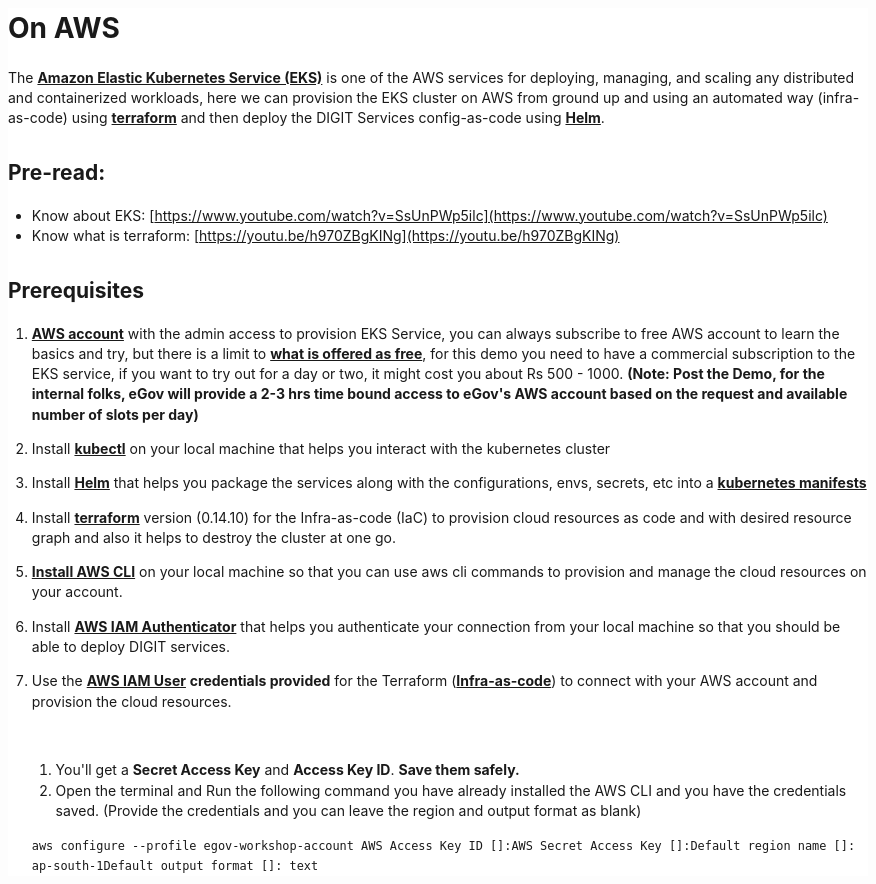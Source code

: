 # On AWS

The [**Amazon Elastic Kubernetes Service \(EKS\)**](https://docs.aws.amazon.com/eks/latest/userguide/what-is-eks.html) is one of the AWS services for deploying, managing, and scaling any distributed and containerized workloads, here we can provision the EKS cluster on AWS from ground up and using an automated way \(infra-as-code\) using [**terraform**](https://www.terraform.io/intro/index.html) and then deploy the DIGIT Services config-as-code using [**Helm**](https://helm.sh/docs/).

## Pre-read: <a id="pre-read"></a>

* Know about EKS: [https://www.youtube.com/watch?v=SsUnPWp5ilc](https://www.youtube.com/watch?v=SsUnPWp5ilc)
* Know what is terraform: [https://youtu.be/h970ZBgKINg](https://youtu.be/h970ZBgKINg)

## Prerequisites <a id="Prerequisites"></a>

1. ​[**AWS account**](https://portal.aws.amazon.com/billing/signup?nc2=h_ct&src=default&redirect_url=https%3A%2F%2Faws.amazon.com%2Fregistration-confirmation#/start) with the admin access to provision EKS Service, you can always subscribe to free AWS account to learn the basics and try, but there is a limit to [**what is offered as free**](https://aws.amazon.com/free/), for this demo you need to have a commercial subscription to the EKS service, if you want to try out for a day or two, it might cost you about Rs 500 - 1000. **\(Note: Post the Demo, for the internal folks, eGov will provide a 2-3 hrs time bound access to eGov's AWS account based on the request and available number of slots per day\)**
2. Install [**kubectl**](https://kubernetes.io/docs/tasks/tools/) on your local machine that helps you interact with the kubernetes cluster
3.  Install [**Helm**](https://helm.sh/docs/intro/install/) that helps you package the services along with the configurations, envs, secrets, etc into a [**kubernetes manifests**](https://devspace.cloud/docs/cli/deployment/kubernetes-manifests/what-are-manifests)
4. Install [**terraform**](https://releases.hashicorp.com/terraform/0.14.10/) version \(0.14.10\) for the Infra-as-code \(IaC\) to provision cloud resources as code and with desired resource graph and also it helps to destroy the cluster at one go.
5. **​**[**Install AWS CLI**](https://docs.aws.amazon.com/cli/latest/userguide/cli-chap-install.html) on your local machine so that you can use aws cli commands to provision and manage the cloud resources on your account.
6. Install [**AWS IAM Authenticator**](https://docs.aws.amazon.com/eks/latest/userguide/install-aws-iam-authenticator.html) that helps you authenticate your connection from your local machine so that you should be able to deploy DIGIT services.
7. Use the [**AWS IAM User**](https://docs.aws.amazon.com/IAM/latest/UserGuide/id_users_create.html) **credentials provided** for the Terraform \([**Infra-as-code**](https://devops.digit.org/devops-general/infra-as-code)\) to connect with your AWS account and provision the cloud resources.

   ​

   1. You'll get a **Secret Access Key** and **Access Key ID**. **Save them safely.**
   2. Open the terminal and Run the following command you have already installed the AWS CLI and you have the credentials saved. \(Provide the credentials and you can leave the region and output format as blank\)

   ```text
   aws configure --profile egov-workshop-account ​AWS Access Key ID []:AWS Secret Access Key []:Default region name []: ap-south-1Default output format []: text
   ```

